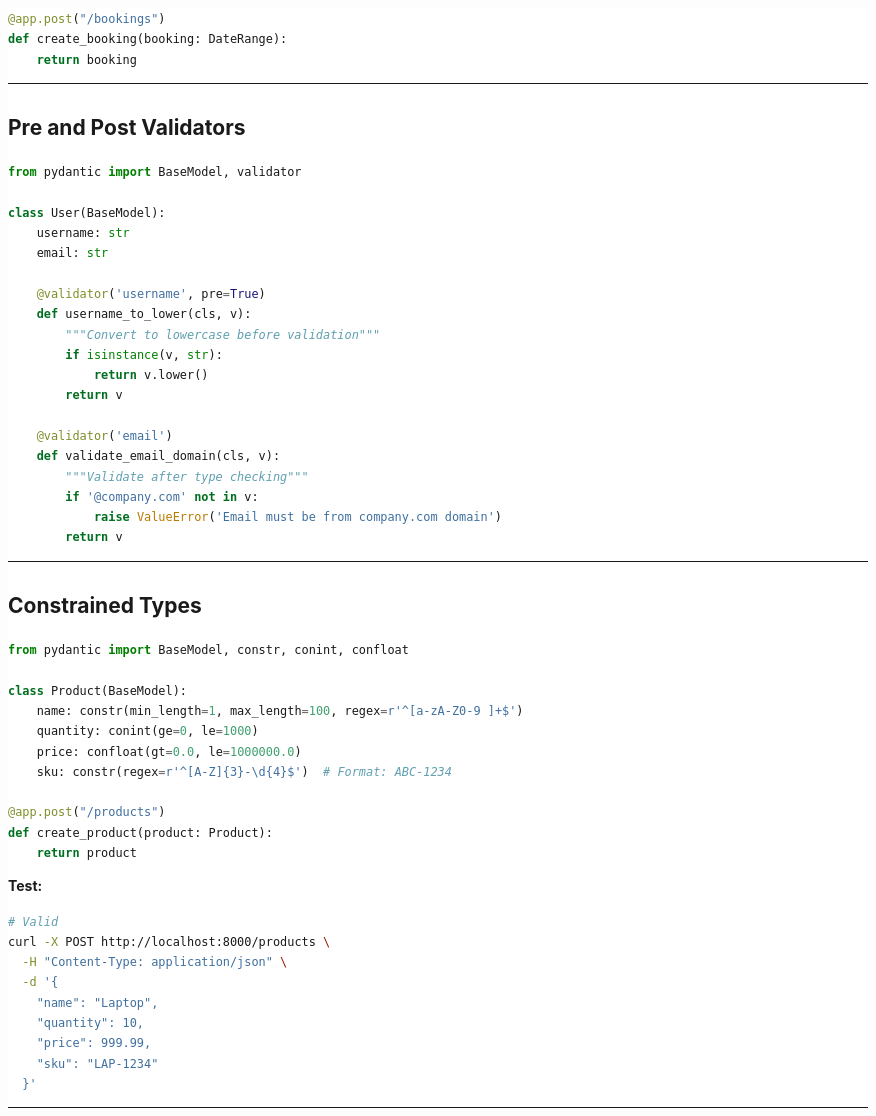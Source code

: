 ```python
@app.post("/bookings")
def create_booking(booking: DateRange):
    return booking
```

---

## Pre and Post Validators

```python
from pydantic import BaseModel, validator

class User(BaseModel):
    username: str
    email: str

    @validator('username', pre=True)
    def username_to_lower(cls, v):
        """Convert to lowercase before validation"""
        if isinstance(v, str):
            return v.lower()
        return v

    @validator('email')
    def validate_email_domain(cls, v):
        """Validate after type checking"""
        if '@company.com' not in v:
            raise ValueError('Email must be from company.com domain')
        return v
```

---

## Constrained Types

```python
from pydantic import BaseModel, constr, conint, confloat

class Product(BaseModel):
    name: constr(min_length=1, max_length=100, regex=r'^[a-zA-Z0-9 ]+$')
    quantity: conint(ge=0, le=1000)
    price: confloat(gt=0.0, le=1000000.0)
    sku: constr(regex=r'^[A-Z]{3}-\d{4}$')  # Format: ABC-1234

@app.post("/products")
def create_product(product: Product):
    return product
```

**Test:**
```bash
# Valid
curl -X POST http://localhost:8000/products \
  -H "Content-Type: application/json" \
  -d '{
    "name": "Laptop",
    "quantity": 10,
    "price": 999.99,
    "sku": "LAP-1234"
  }'
```

---